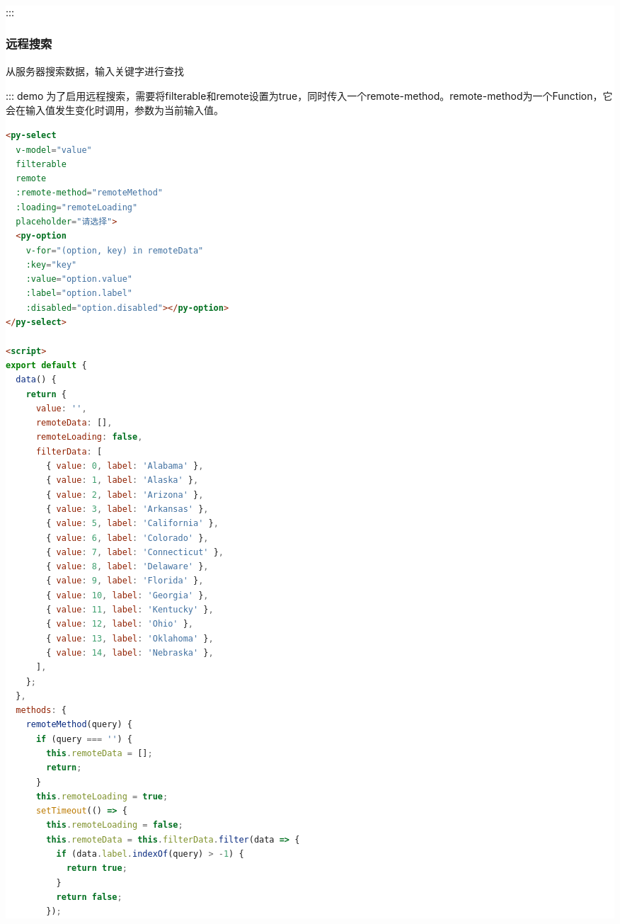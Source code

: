 :::

### 远程搜索

从服务器搜索数据，输入关键字进行查找

::: demo 为了启用远程搜索，需要将filterable和remote设置为true，同时传入一个remote-method。remote-method为一个Function，它会在输入值发生变化时调用，参数为当前输入值。

```html
<py-select
  v-model="value"
  filterable
  remote
  :remote-method="remoteMethod"
  :loading="remoteLoading"
  placeholder="请选择">
  <py-option
    v-for="(option, key) in remoteData"
    :key="key"
    :value="option.value"
    :label="option.label"
    :disabled="option.disabled"></py-option>
</py-select>

<script>
export default {
  data() {
    return {
      value: '',
      remoteData: [],
      remoteLoading: false,
      filterData: [
        { value: 0, label: 'Alabama' },
        { value: 1, label: 'Alaska' },
        { value: 2, label: 'Arizona' },
        { value: 3, label: 'Arkansas' },
        { value: 5, label: 'California' },
        { value: 6, label: 'Colorado' },
        { value: 7, label: 'Connecticut' },
        { value: 8, label: 'Delaware' },
        { value: 9, label: 'Florida' },
        { value: 10, label: 'Georgia' },
        { value: 11, label: 'Kentucky' },
        { value: 12, label: 'Ohio' },
        { value: 13, label: 'Oklahoma' },
        { value: 14, label: 'Nebraska' },
      ],
    };
  },
  methods: {
    remoteMethod(query) {
      if (query === '') {
        this.remoteData = [];
        return;
      }
      this.remoteLoading = true;
      setTimeout(() => {
        this.remoteLoading = false;
        this.remoteData = this.filterData.filter(data => {
          if (data.label.indexOf(query) > -1) {
            return true;
          }
          return false;
        });
```